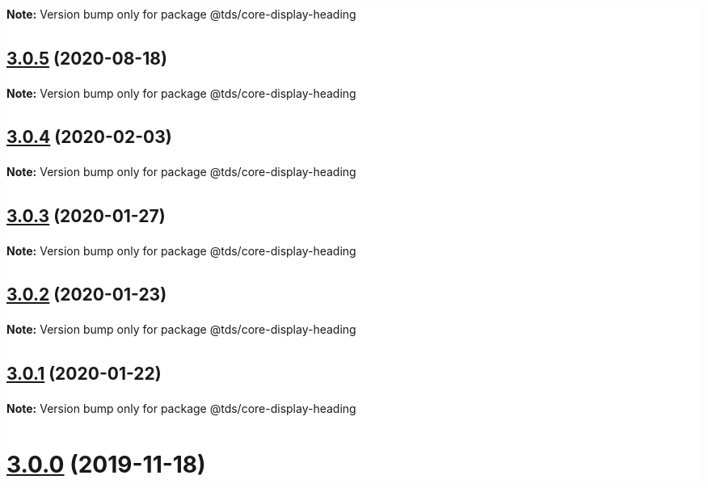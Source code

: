 **Note:** Version bump only for package @tds/core-display-heading





## [3.0.5](https://github.com/telusdigital/tds/compare/@tds/core-display-heading@3.0.4...@tds/core-display-heading@3.0.5) (2020-08-18)

**Note:** Version bump only for package @tds/core-display-heading





## [3.0.4](https://github.com/telusdigital/tds/compare/@tds/core-display-heading@3.0.3...@tds/core-display-heading@3.0.4) (2020-02-03)

**Note:** Version bump only for package @tds/core-display-heading





## [3.0.3](https://github.com/telusdigital/tds/compare/@tds/core-display-heading@3.0.2...@tds/core-display-heading@3.0.3) (2020-01-27)

**Note:** Version bump only for package @tds/core-display-heading





## [3.0.2](https://github.com/telusdigital/tds/compare/@tds/core-display-heading@3.0.1...@tds/core-display-heading@3.0.2) (2020-01-23)

**Note:** Version bump only for package @tds/core-display-heading





## [3.0.1](https://github.com/telusdigital/tds/compare/@tds/core-display-heading@3.0.0...@tds/core-display-heading@3.0.1) (2020-01-22)

**Note:** Version bump only for package @tds/core-display-heading





# [3.0.0](https://github.com/telusdigital/tds/compare/@tds/core-display-heading@2.2.9...@tds/core-display-heading@3.0.0) (2019-11-18)

